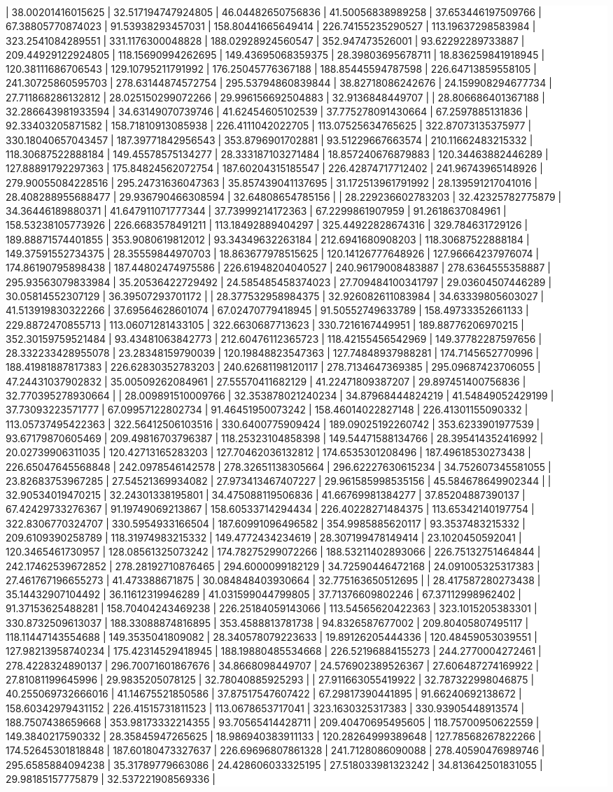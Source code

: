 | 38.00201416015625  | 32.517194747924805 | 46.04482650756836  | 41.50056838989258  | 37.653446197509766 | 67.38805770874023 | 91.53938293457031 | 158.80441665649414 | 226.74155235290527 | 113.19637298583984 | 323.2541084289551  | 331.1176300048828  | 188.02928924560547 | 352.947473526001   | 93.62292289733887  | 209.44929122924805 | 118.15690994262695 | 149.43695068359375 | 28.39803695678711  | 18.836259841918945 | 120.38111686706543 | 129.10795211791992 | 176.25045776367188 | 188.85445594787598 | 226.64713859558105 | 241.30725860595703 | 278.63144874572754 | 295.53794860839844 | 38.82718086242676  | 24.159908294677734 | 27.711868286132812 | 28.025150299072266 | 29.996156692504883 | 32.9136848449707   |
| 28.806686401367188 | 32.286643981933594 | 34.63149070739746  | 41.62454605102539  | 37.775278091430664 | 67.2597885131836  | 92.33403205871582 | 158.71810913085938 | 226.4111042022705  | 113.07525634765625 | 322.87073135375977 | 330.18040657043457 | 187.39771842956543 | 353.8796901702881  | 93.51229667663574  | 210.11662483215332 | 118.30687522888184 | 149.45578575134277 | 28.333187103271484 | 18.857240676879883 | 120.34463882446289 | 127.88891792297363 | 175.84824562072754 | 187.60204315185547 | 226.42874717712402 | 241.96743965148926 | 279.90055084228516 | 295.24731636047363 | 35.857439041137695 | 31.172513961791992 | 28.139591217041016 | 28.408288955688477 | 29.936790466308594 | 32.64808654785156  |
| 28.229236602783203 | 32.42325782775879  | 34.36446189880371  | 41.647911071777344 | 37.73999214172363  | 67.2299861907959  | 91.2618637084961  | 158.53238105773926 | 226.6683578491211  | 113.18492889404297 | 325.44922828674316 | 329.784631729126   | 189.88871574401855 | 353.9080619812012  | 93.34349632263184  | 212.6941680908203  | 118.30687522888184 | 149.37591552734375 | 28.35559844970703  | 18.863677978515625 | 120.14126777648926 | 127.96664237976074 | 174.86190795898438 | 187.44802474975586 | 226.61948204040527 | 240.96179008483887 | 278.6364555358887  | 295.93563079833984 | 35.20536422729492  | 24.585485458374023 | 27.709484100341797 | 29.03604507446289  | 30.05814552307129  | 36.39507293701172  |
| 28.377532958984375 | 32.926082611083984 | 34.63339805603027  | 41.513919830322266 | 37.69564628601074  | 67.02470779418945 | 91.50552749633789 | 158.49733352661133 | 229.8872470855713  | 113.06071281433105 | 322.6630687713623  | 330.7216167449951  | 189.88776206970215 | 352.30159759521484 | 93.43481063842773  | 212.60476112365723 | 118.42155456542969 | 149.37782287597656 | 28.332233428955078 | 23.28348159790039  | 120.19848823547363 | 127.74848937988281 | 174.7145652770996  | 188.41981887817383 | 226.62830352783203 | 240.62681198120117 | 278.7134647369385  | 295.09687423706055 | 47.24431037902832  | 35.00509262084961  | 27.55570411682129  | 41.22471809387207  | 29.897451400756836 | 32.770395278930664 |
| 28.009891510009766 | 32.353878021240234 | 34.87968444824219  | 41.54849052429199  | 37.73093223571777  | 67.09957122802734 | 91.46451950073242 | 158.46014022827148 | 226.41301155090332 | 113.05737495422363 | 322.56412506103516 | 330.6400775909424  | 189.09025192260742 | 353.6233901977539  | 93.67179870605469  | 209.49816703796387 | 118.25323104858398 | 149.54471588134766 | 28.395414352416992 | 20.02739906311035  | 120.42713165283203 | 127.70462036132812 | 174.6535301208496  | 187.49618530273438 | 226.65047645568848 | 242.0978546142578  | 278.32651138305664 | 296.62227630615234 | 34.752607345581055 | 23.82683753967285  | 27.54521369934082  | 27.973413467407227 | 29.961585998535156 | 45.584678649902344 |
| 32.90534019470215  | 32.24301338195801  | 34.475088119506836 | 41.66769981384277  | 37.85204887390137  | 67.42429733276367 | 91.19749069213867 | 158.60533714294434 | 226.40228271484375 | 113.65342140197754 | 322.8306770324707  | 330.5954933166504  | 187.60991096496582 | 354.9985885620117  | 93.3537483215332   | 209.6109390258789  | 118.31974983215332 | 149.4772434234619  | 28.307199478149414 | 23.1020450592041   | 120.3465461730957  | 128.08561325073242 | 174.78275299072266 | 188.53211402893066 | 226.75132751464844 | 242.17462539672852 | 278.28192710876465 | 294.6000099182129  | 34.72590446472168  | 24.091005325317383 | 27.461767196655273 | 41.473388671875    | 30.084848403930664 | 32.775163650512695 |
| 28.417587280273438 | 35.14432907104492  | 36.11612319946289  | 41.031599044799805 | 37.71376609802246  | 67.37112998962402 | 91.37153625488281 | 158.70404243469238 | 226.25184059143066 | 113.54565620422363 | 323.1015205383301  | 330.8732509613037  | 188.33088874816895 | 353.4588813781738  | 94.8326587677002   | 209.80405807495117 | 118.11447143554688 | 149.3535041809082  | 28.340578079223633 | 19.89126205444336  | 120.48459053039551 | 127.98213958740234 | 175.42314529418945 | 188.19880485534668 | 226.52196884155273 | 244.2770004272461  | 278.4228324890137  | 296.70071601867676 | 34.8668098449707   | 24.576902389526367 | 27.606487274169922 | 27.81081199645996  | 29.9835205078125   | 32.78040885925293  |
| 27.911663055419922 | 32.787322998046875 | 40.255069732666016 | 41.14675521850586  | 37.87517547607422  | 67.29817390441895 | 91.66240692138672 | 158.60342979431152 | 226.41515731811523 | 113.0678653717041  | 323.1630325317383  | 330.93905448913574 | 188.7507438659668  | 353.98173332214355 | 93.70565414428711  | 209.40470695495605 | 118.75700950622559 | 149.3840217590332  | 28.35845947265625  | 18.986940383911133 | 120.28264999389648 | 127.78568267822266 | 174.52645301818848 | 187.60180473327637 | 226.69696807861328 | 241.7128086090088  | 278.40590476989746 | 295.6585884094238  | 35.31789779663086  | 24.428606033325195 | 27.518033981323242 | 34.813642501831055 | 29.98185157775879  | 32.537221908569336 |